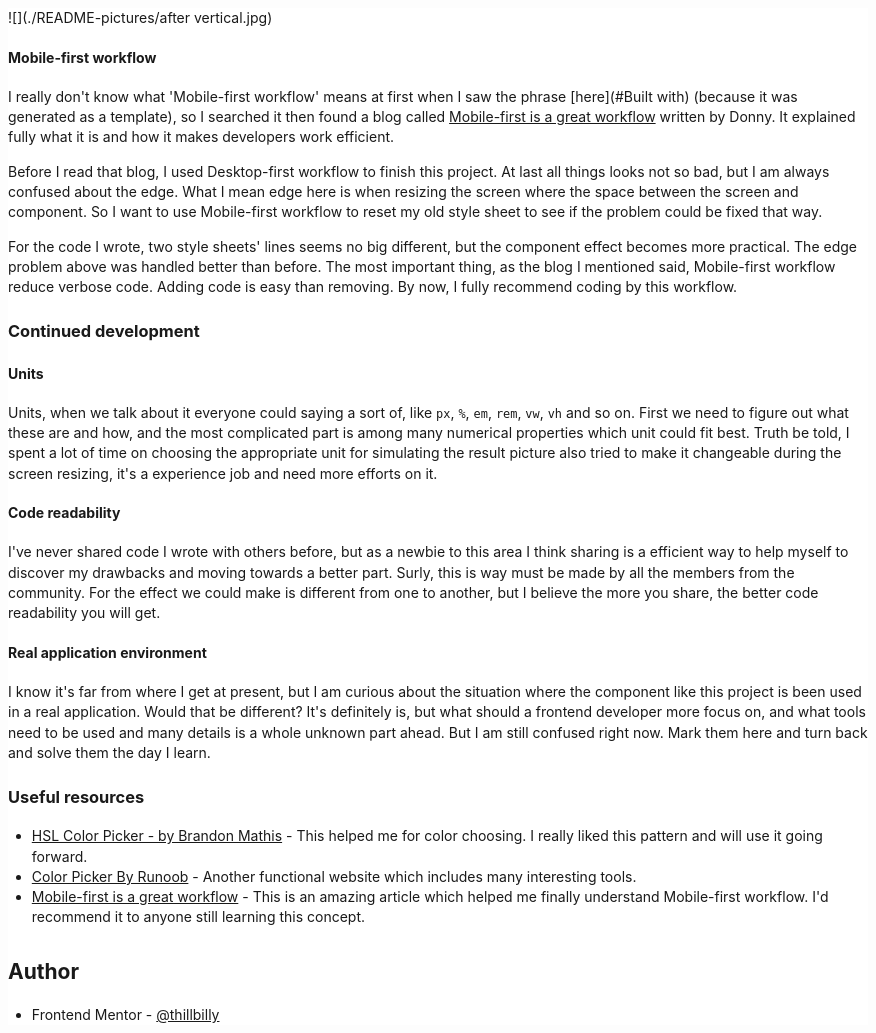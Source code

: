 ![](./README-pictures/after vertical.jpg)

#### Mobile-first workflow

I really don't know what 'Mobile-first workflow' means at first when I saw the phrase [here](#Built with) (because it was generated as a template), so I searched it then found a blog called [Mobile-first is a great workflow](https://www.donnywals.com/mobile-first-is-a-great-workflow/) written by Donny. It explained fully what it is and how it makes developers work efficient.

Before I read that blog, I used Desktop-first workflow to finish this project. At last all things looks not so bad, but I am always confused about the edge. What I mean edge here is when resizing the screen where the space between the screen and component. So I want to use Mobile-first workflow to reset my old style sheet to see if the problem could be fixed that way.

For the code I wrote, two style sheets' lines seems no big different, but the component effect becomes more practical. The edge problem above was handled better than before. The most important thing, as the blog I mentioned said, Mobile-first workflow reduce verbose code. Adding code is easy than removing. By now, I fully recommend coding by this workflow.

### Continued development

#### Units

Units, when we talk about it everyone could saying a sort of, like `px`, `%`, `em`, `rem`, `vw`, `vh` and so on. First we need to figure out what these are and how, and the most complicated part is among many numerical properties which unit could fit best. Truth be told, I spent a lot of time on choosing the appropriate unit for simulating the result picture also tried to make it changeable during the screen resizing, it's a experience job and need more efforts on it.

#### Code readability

I've never shared code I wrote with others before, but as a newbie to this area I think sharing is a efficient way to help myself to discover my drawbacks and moving towards a better part. Surly, this is way must be made by all the members from the community. For the effect we could make is different from one to another, but I believe the more you share, the better code readability you will get.

#### Real application environment

I know it's far from where I get at present, but I am curious about the situation where the component like this project is been used in a real application. Would that be different? It's definitely is, but what should a frontend developer more focus on, and what tools need to be used and many details is a whole unknown part ahead. But I am still confused right now. Mark them here and turn back and solve them the day I learn.

### Useful resources

- [HSL Color Picker - by Brandon Mathis](https://hslpicker.com/) - This helped me for color choosing. I really liked this pattern and will use it going forward.
- [Color Picker By Runoob](https://c.runoob.com/front-end/6214/#bc6932) - Another functional website which includes many interesting tools.
- [Mobile-first is a great workflow](https://www.donnywals.com/mobile-first-is-a-great-workflow/) - This is an amazing article which helped me finally understand Mobile-first workflow. I'd recommend it to anyone still learning this concept.

## Author

- Frontend Mentor - [@thillbilly](https://www.frontendmentor.io/profile/thillbilly)
